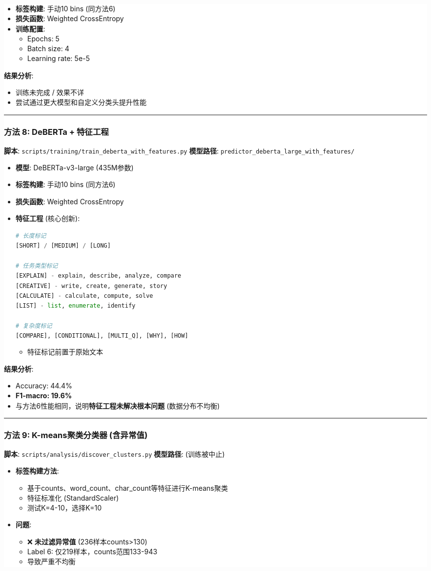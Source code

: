 - **标签构建**: 手动10 bins (同方法6)
- **损失函数**: Weighted CrossEntropy
- **训练配置**:
  - Epochs: 5
  - Batch size: 4
  - Learning rate: 5e-5

**结果分析**:
- 训练未完成 / 效果不详
- 尝试通过更大模型和自定义分类头提升性能

---

### 方法 8: DeBERTa + 特征工程
**脚本**: `scripts/training/train_deberta_with_features.py`
**模型路径**: `predictor_deberta_large_with_features/`

- **模型**: DeBERTa-v3-large (435M参数)
- **标签构建**: 手动10 bins (同方法6)
- **损失函数**: Weighted CrossEntropy

- **特征工程** (核心创新):
  ```python
  # 长度标记
  [SHORT] / [MEDIUM] / [LONG]

  # 任务类型标记
  [EXPLAIN] - explain, describe, analyze, compare
  [CREATIVE] - write, create, generate, story
  [CALCULATE] - calculate, compute, solve
  [LIST] - list, enumerate, identify

  # 复杂度标记
  [COMPARE], [CONDITIONAL], [MULTI_Q], [WHY], [HOW]
  ```
  - 特征标记前置于原始文本

**结果分析**:
- Accuracy: 44.4%
- **F1-macro: 19.6%**
- 与方法6性能相同，说明**特征工程未解决根本问题** (数据分布不均衡)

---

### 方法 9: K-means聚类分类器 (含异常值)
**脚本**: `scripts/analysis/discover_clusters.py`
**模型路径**: (训练被中止)

- **标签构建方法**:
  - 基于counts、word_count、char_count等特征进行K-means聚类
  - 特征标准化 (StandardScaler)
  - 测试K=4-10，选择K=10

- **问题**:
  - ❌ **未过滤异常值** (236样本counts>130)
  - Label 6: 仅219样本，counts范围133-943
  - 导致严重不均衡
